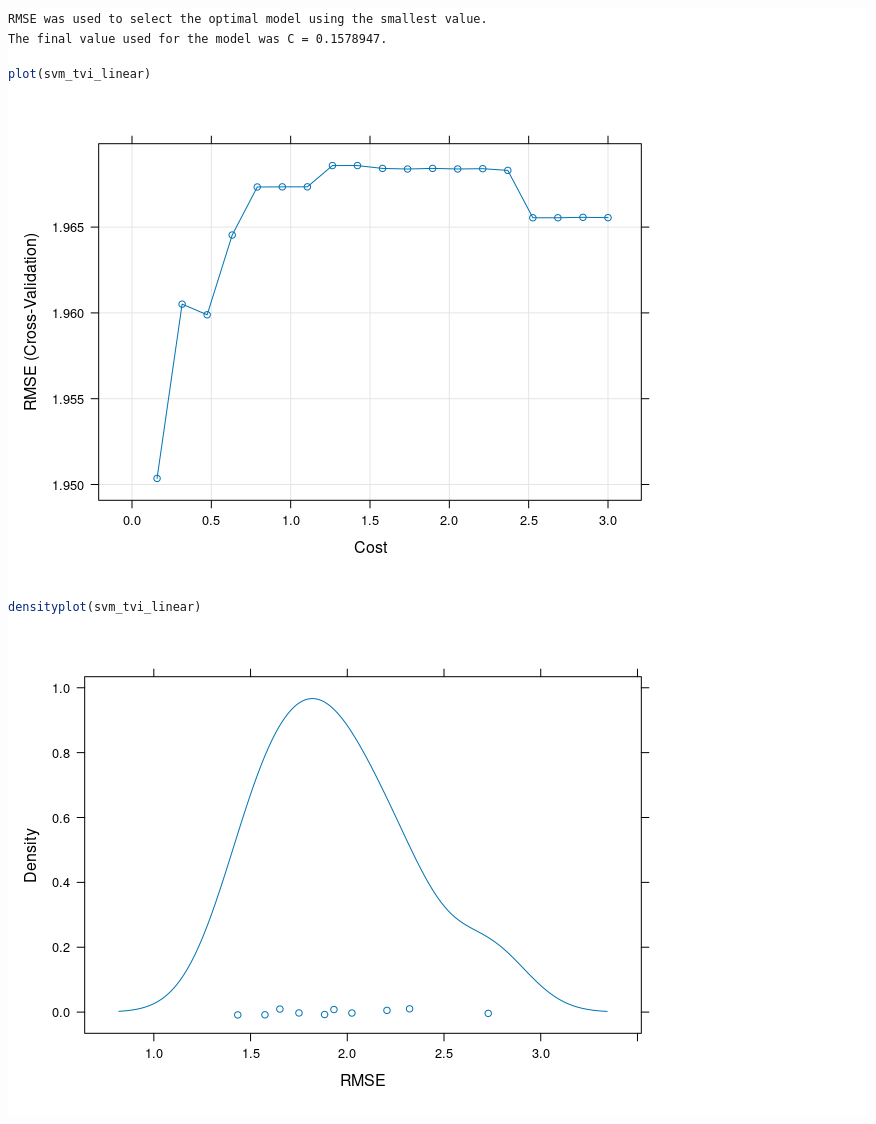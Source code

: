     RMSE was used to select the optimal model using the smallest value.
    The final value used for the model was C = 0.1578947.

``` r
plot(svm_tvi_linear)
```

![](darkwoods_wildfire_files/figure-gfm/unnamed-chunk-8-12.png)

``` r
densityplot(svm_tvi_linear)
```

![](darkwoods_wildfire_files/figure-gfm/unnamed-chunk-8-13.png)
